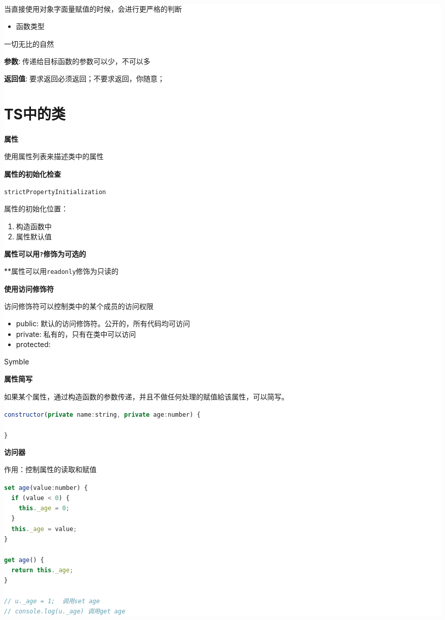 当直接使用对象字面量赋值的时候，会进行更严格的判断

- 函数类型

一切无比的自然

**参数**: 传递给目标函数的参数可以少，不可以多

**返回值**: 要求返回必须返回；不要求返回，你随意；

# TS中的类

**属性**

使用属性列表来描述类中的属性

**属性的初始化检查**

```strictPropertyInitialization```

属性的初始化位置：

1. 构造函数中
2. 属性默认值

**属性可以用```?```修饰为可选的**

**属性可以用```readonly```修饰为只读的

**使用访问修饰符**

访问修饰符可以控制类中的某个成员的访问权限

- public: 默认的访问修饰符。公开的，所有代码均可访问
- private: 私有的，只有在类中可以访问
- protected: 

Symble

**属性简写**

如果某个属性，通过构造函数的参数传递，并且不做任何处理的赋值給该属性，可以简写。

```javascript
constructor(private name:string, private age:number) {
  
}
```

**访问器**

作用：控制属性的读取和赋值
```javascript
set age(value:number) {
  if (value < 0) {
    this._age = 0;
  }
  this._age = value;
}

get age() {
  return this._age;
}

// u._age = 1;  调用set age
// console.log(u._age) 调用get age
```
